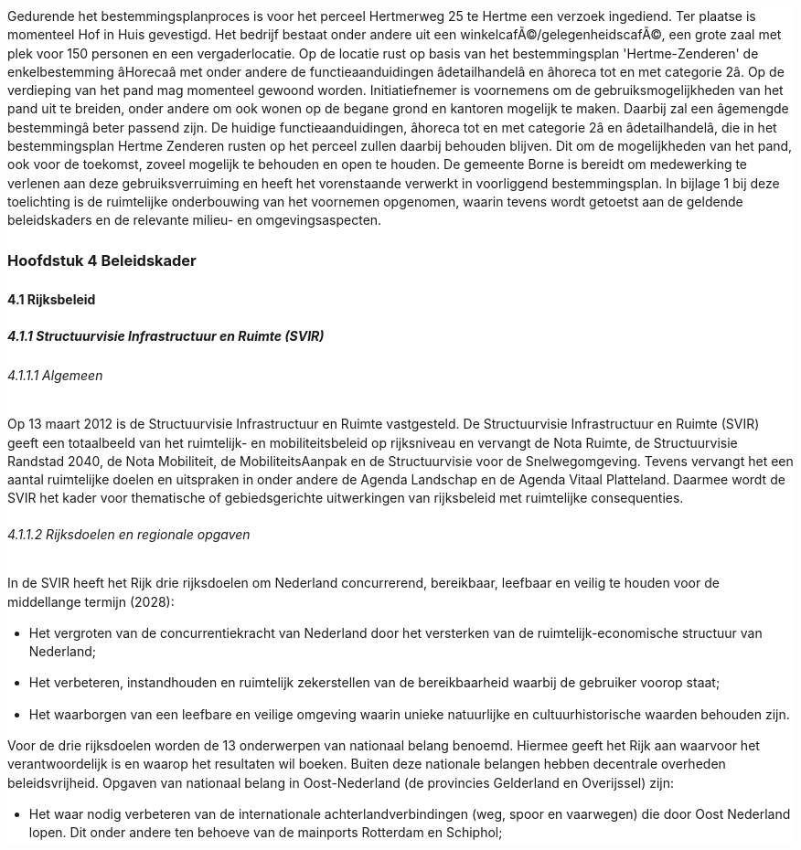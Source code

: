 Gedurende het bestemmingsplanproces is voor het perceel Hertmerweg 25 te Hertme een verzoek ingediend. Ter plaatse is momenteel Hof in Huis gevestigd. Het bedrijf bestaat onder andere uit een winkelcafÃ©/gelegenheidscafÃ©, een grote zaal met plek voor 150 personen en een vergaderlocatie. Op de locatie rust op basis van het bestemmingsplan 'Hertme\-Zenderen' de enkelbestemming âHorecaâ met onder andere de functieaanduidingen âdetailhandelâ en âhoreca tot en met categorie 2â. Op de verdieping van het pand mag momenteel gewoond worden. Initiatiefnemer is voornemens om de gebruiksmogelijkheden van het pand uit te breiden, onder andere om ook wonen op de begane grond en kantoren mogelijk te maken. Daarbij zal een âgemengde bestemmingâ beter passend zijn. De huidige functieaanduidingen, âhoreca tot en met categorie 2â en âdetailhandelâ, die in het bestemmingsplan Hertme Zenderen rusten op het perceel zullen daarbij behouden blijven. Dit om de mogelijkheden van het pand, ook voor de toekomst, zoveel mogelijk te behouden en open te houden. De gemeente Borne is bereidt om medewerking te verlenen aan deze gebruiksverruiming en heeft het vorenstaande verwerkt in voorliggend bestemmingsplan. In bijlage 1 bij deze toelichting is de ruimtelijke onderbouwing van het voornemen opgenomen, waarin tevens wordt getoetst aan de geldende beleidskaders en de relevante milieu\- en omgevingsaspecten.

### Hoofdstuk 4 Beleidskader

#### 4\.1 Rijksbeleid

##### 4\.1\.1 Structuurvisie Infrastructuur en Ruimte (SVIR)

###### 4\.1\.1\.1 Algemeen

Op 13 maart 2012 is de Structuurvisie Infrastructuur en Ruimte vastgesteld. De Structuurvisie Infrastructuur en Ruimte (SVIR) geeft een totaalbeeld van het ruimtelijk\- en mobiliteitsbeleid op rijksniveau en vervangt de Nota Ruimte, de Structuurvisie Randstad 2040, de Nota Mobiliteit, de MobiliteitsAanpak en de Structuurvisie voor de Snelwegomgeving. Tevens vervangt het een aantal ruimtelijke doelen en uitspraken in onder andere de Agenda Landschap en de Agenda Vitaal Platteland. Daarmee wordt de SVIR het kader voor thematische of gebiedsgerichte uitwerkingen van rijksbeleid met ruimtelijke consequenties.

###### 4\.1\.1\.2 Rijksdoelen en regionale opgaven

In de SVIR heeft het Rijk drie rijksdoelen om Nederland concurrerend, bereikbaar, leefbaar en veilig te houden voor de middellange termijn (2028\):

* Het vergroten van de concurrentiekracht van Nederland door het versterken van de ruimtelijk\-economische structuur van Nederland;

* Het verbeteren, instandhouden en ruimtelijk zekerstellen van de bereikbaarheid waarbij de gebruiker voorop staat;

* Het waarborgen van een leefbare en veilige omgeving waarin unieke natuurlijke en cultuurhistorische waarden behouden zijn.

Voor de drie rijksdoelen worden de 13 onderwerpen van nationaal belang benoemd. Hiermee geeft het Rijk aan waarvoor het verantwoordelijk is en waarop het resultaten wil boeken. Buiten deze nationale belangen hebben decentrale overheden beleidsvrijheid. Opgaven van nationaal belang in Oost\-Nederland (de provincies Gelderland en Overijssel) zijn:

* Het waar nodig verbeteren van de internationale achterlandverbindingen (weg, spoor en vaarwegen) die door Oost Nederland lopen. Dit onder andere ten behoeve van de mainports Rotterdam en Schiphol;

